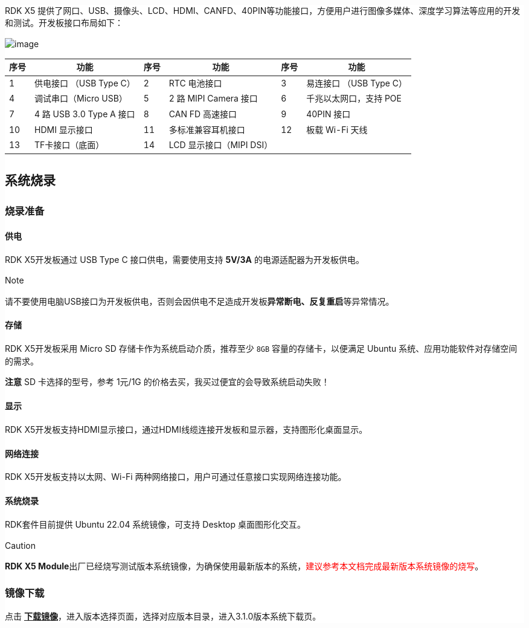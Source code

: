 RDK X5 提供了网口、USB、摄像头、LCD、HDMI、CANFD、40PIN等功能接口，方便用户进行图像多媒体、深度学习算法等应用的开发和测试。开发板接口布局如下：

![image](https://developer.d-robotics.cc/rdk_doc/assets/images/RDK_X5_interface-fccfc8c221e9eacb4e5d8f4d41b3f9f2.jpg)

| 序号 | 功能                     | 序号 | 功能                     | 序号 | 功能                    |
| ---- | ------------------------ | ---- | ------------------------ | ---- | ----------------------- |
| 1    | 供电接口 （USB Type C）  | 2    | RTC 电池接口             | 3    | 易连接口 （USB Type C） |
| 4    | 调试串口（Micro USB）    | 5    | 2 路 MIPI Camera 接口    | 6    | 千兆以太网口，支持 POE  |
| 7    | 4 路 USB 3.0 Type A 接口 | 8    | CAN FD 高速接口          | 9    | 40PIN 接口              |
| 10   | HDMI 显示接口            | 11   | 多标准兼容耳机接口       | 12   | 板载 Wi-Fi 天线         |
| 13   | TF卡接口（底面）         | 14   | LCD 显示接口（MIPI DSI） |      |                         |

## 系统烧录

### 烧录准备

#### 供电

RDK X5开发板通过 USB Type C 接口供电，需要使用支持 **5V/3A** 的电源适配器为开发板供电。

> [!NOTE]
> 
> 请不要使用电脑USB接口为开发板供电，否则会因供电不足造成开发板**异常断电、反复重启**等异常情况。
>

#### 存储

RDK X5开发板采用 Micro SD 存储卡作为系统启动介质，推荐至少 `8GB` 容量的存储卡，以便满足 Ubuntu 系统、应用功能软件对存储空间的需求。

**注意** SD 卡选择的型号，参考 1元/1G 的价格去买，我买过便宜的会导致系统启动失败！

#### 显示

RDK X5开发板支持HDMI显示接口，通过HDMI线缆连接开发板和显示器，支持图形化桌面显示。

#### 网络连接

RDK X5开发板支持以太网、Wi-Fi 两种网络接口，用户可通过任意接口实现网络连接功能。

#### 系统烧录

RDK套件目前提供 Ubuntu 22.04 系统镜像，可支持 Desktop 桌面图形化交互。

> [!CAUTION]
> 
> **RDK X5 Module**出厂已经烧写测试版本系统镜像，为确保使用最新版本的系统，<font color='Red'>建议参考本文档完成最新版本系统镜像的烧写</font>。
> 

### 镜像下载

点击 [**下载镜像**](https://archive.d-robotics.cc/downloads/os_images/rdk_x5/)，进入版本选择页面，选择对应版本目录，进入3.1.0版本系统下载页。
